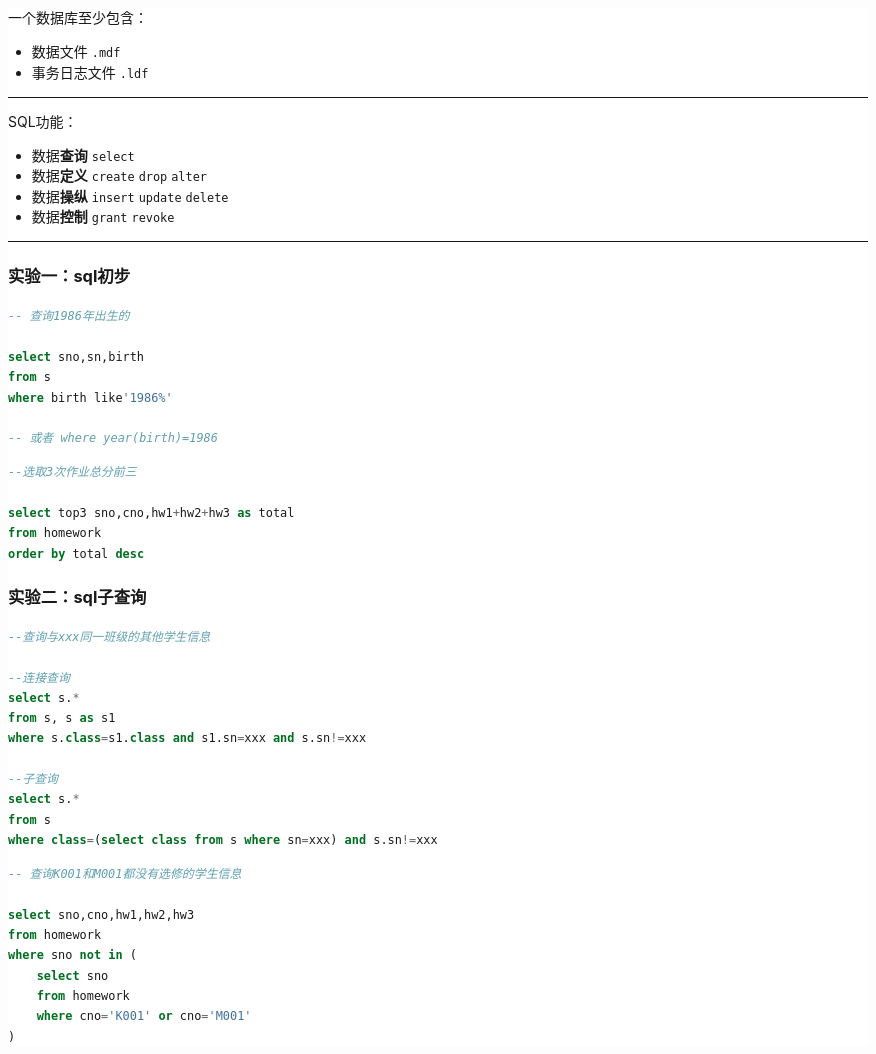 一个数据库至少包含：
- 数据文件 `.mdf`
- 事务日志文件 `.ldf`

-----------------------

SQL功能：
- 数据**查询** `select`
- 数据**定义** `create` `drop` `alter`
- 数据**操纵** `insert` `update` `delete`
- 数据**控制**  `grant` `revoke`

---------------------


### 实验一：sql初步

```sql
-- 查询1986年出生的

select sno,sn,birth
from s
where birth like'1986%'

-- 或者 where year(birth)=1986
```

```sql
--选取3次作业总分前三

select top3 sno,cno,hw1+hw2+hw3 as total
from homework
order by total desc
```

### 实验二：sql子查询

```sql
--查询与xxx同一班级的其他学生信息

--连接查询
select s.*
from s, s as s1
where s.class=s1.class and s1.sn=xxx and s.sn!=xxx

--子查询
select s.*
from s
where class=(select class from s where sn=xxx) and s.sn!=xxx
```

```sql
-- 查询K001和M001都没有选修的学生信息

select sno,cno,hw1,hw2,hw3
from homework
where sno not in (
    select sno
    from homework
    where cno='K001' or cno='M001'
)
```
